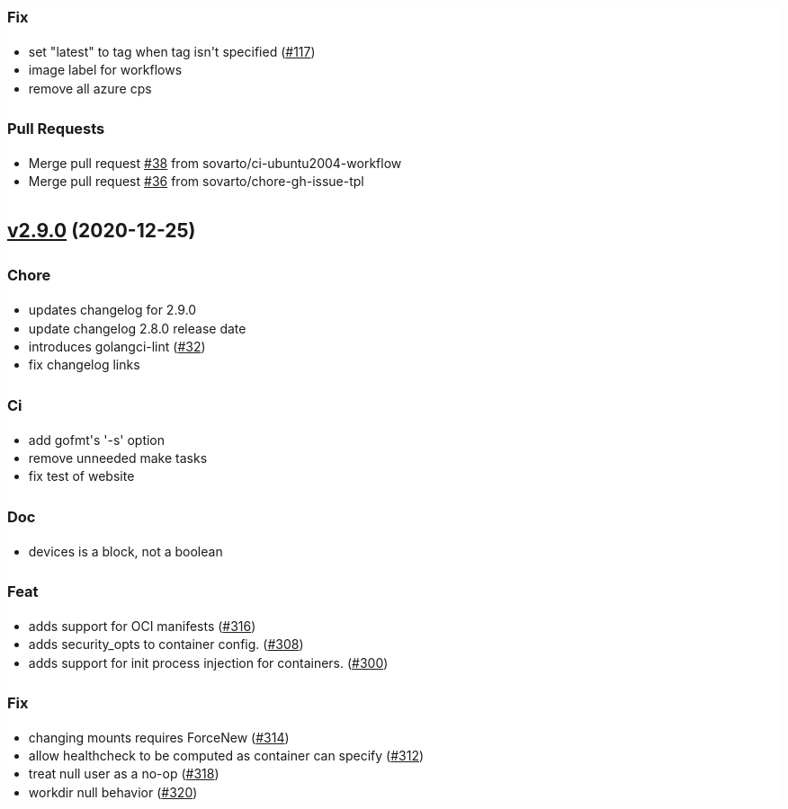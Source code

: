 ### Fix

* set "latest" to tag when tag isn't specified ([#117](https://github.com/kreuzwerker/terraform-provider-docker/issues/117))
* image label for workflows
* remove all azure cps

### Pull Requests

* Merge pull request [#38](https://github.com/kreuzwerker/terraform-provider-docker/issues/38) from sovarto/ci-ubuntu2004-workflow
* Merge pull request [#36](https://github.com/kreuzwerker/terraform-provider-docker/issues/36) from sovarto/chore-gh-issue-tpl


<a name="v2.9.0"></a>
## [v2.9.0](https://github.com/sovarto/terraform-provider-docker/compare/v2.8.0...v2.9.0) (2020-12-25)

### Chore

* updates changelog for 2.9.0
* update changelog 2.8.0 release date
* introduces golangci-lint ([#32](https://github.com/kreuzwerker/terraform-provider-docker/issues/32))
* fix changelog links

### Ci

* add gofmt's '-s' option
* remove unneeded make tasks
* fix test of website

### Doc

* devices is a block, not a boolean

### Feat

* adds support for OCI manifests ([#316](https://github.com/kreuzwerker/terraform-provider-docker/issues/316))
* adds security_opts to container config. ([#308](https://github.com/kreuzwerker/terraform-provider-docker/issues/308))
* adds support for init process injection for containers. ([#300](https://github.com/kreuzwerker/terraform-provider-docker/issues/300))

### Fix

* changing mounts requires ForceNew ([#314](https://github.com/kreuzwerker/terraform-provider-docker/issues/314))
* allow healthcheck to be computed as container can specify ([#312](https://github.com/kreuzwerker/terraform-provider-docker/issues/312))
* treat null user as a no-op ([#318](https://github.com/kreuzwerker/terraform-provider-docker/issues/318))
* workdir null behavior ([#320](https://github.com/kreuzwerker/terraform-provider-docker/issues/320))
